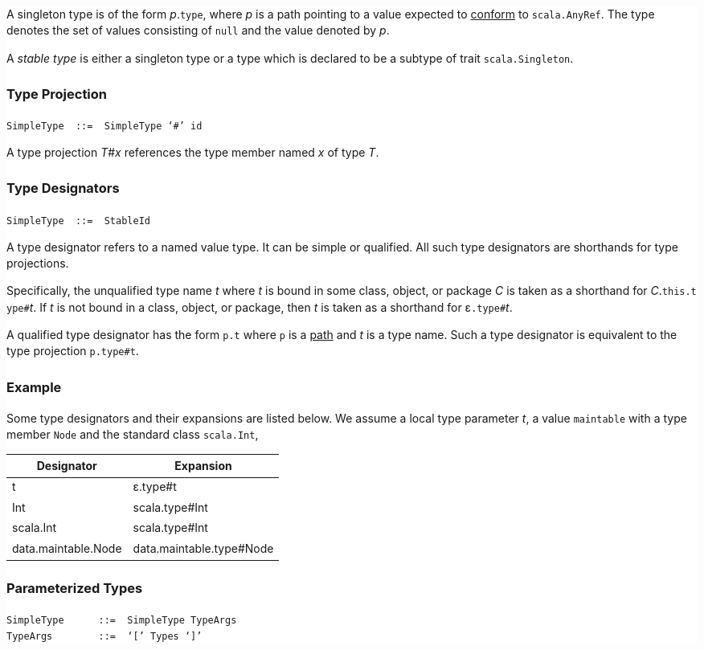 A singleton type is of the form $p.$`type`, where $p$ is a
path pointing to a value expected to [conform](06-expressions.html#expression-typing)
to `scala.AnyRef`. The type denotes the set of values
consisting of `null` and the value denoted by $p$.

A _stable type_ is either a singleton type or a type which is
declared to be a subtype of trait `scala.Singleton`.

### Type Projection

```ebnf
SimpleType  ::=  SimpleType ‘#’ id
```

A type projection $T$#$x$ references the type member named
$x$ of type $T$.



### Type Designators

```ebnf
SimpleType  ::=  StableId
```

A type designator refers to a named value type. It can be simple or
qualified. All such type designators are shorthands for type projections.

Specifically, the unqualified type name $t$ where $t$ is bound in some
class, object, or package $C$ is taken as a shorthand for
$C.$`this.type#`$t$. If $t$ is
not bound in a class, object, or package, then $t$ is taken as a
shorthand for ε`.type#`$t$.

A qualified type designator has the form `p.t` where `p` is
a [path](#paths) and _t_ is a type name. Such a type designator is
equivalent to the type projection `p.type#t`.

### Example

Some type designators and their expansions are listed below. We assume
a local type parameter $t$, a value `maintable`
with a type member `Node` and the standard class `scala.Int`,

| Designator          | Expansion                 |
|-------------------- | --------------------------|
|t                    | ε.type#t                  |
|Int                  | scala.type#Int            |
|scala.Int            | scala.type#Int            |
|data.maintable.Node  | data.maintable.type#Node  |

### Parameterized Types

```ebnf
SimpleType      ::=  SimpleType TypeArgs
TypeArgs        ::=  ‘[’ Types ‘]’
```


[^1]: We assume that objects and packages also implicitly
[^2]: A reference to a structurally defined member (method call or access
[^congruence]: A congruence is an equivalence relation which is closed under formation of contexts
[^implicit]: A method type is implicit if the parameter section that defines it starts with the `implicit` keyword.
[^4]: The current Scala compiler limits the nesting level